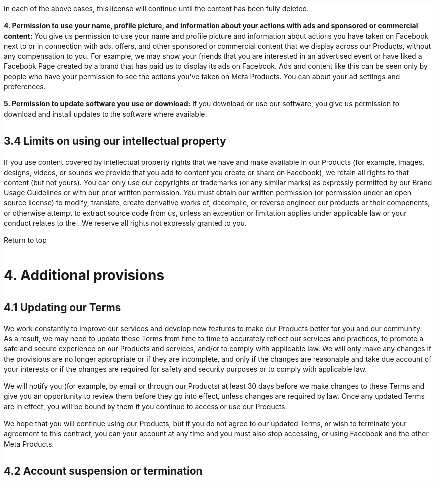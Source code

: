 In each of the above cases, this license will continue until the content has been fully deleted.

**4\. Permission to use your name, profile picture, and information about your actions with ads and sponsored or commercial content:** You give us permission to use your name and profile picture and information about actions you have taken on Facebook next to or in connection with ads, offers, and other sponsored or commercial content that we display across our Products, without any compensation to you. For example, we may show your friends that you are interested in an advertised event or have liked a Facebook Page created by a brand that has paid us to display its ads on Facebook. Ads and content like this can be seen only by people who have your permission to see the actions you've taken on Meta Products. You can about your ad settings and preferences.

**5\. Permission to update software you use or download:** If you download or use our software, you give us permission to download and install updates to the software where available.

3.4 Limits on using our intellectual property
---------------------------------------------

If you use content covered by intellectual property rights that we have and make available in our Products (for example, images, designs, videos, or sounds we provide that you add to content you create or share on Facebook), we retain all rights to that content (but not yours). You can only use our copyrights or [trademarks (or any similar marks)](https://about.meta.com/brand/resources/meta/our-trademarks/) as expressly permitted by our [Brand Usage Guidelines](https://about.meta.com/brand/resources/meta/company-brand/) or with our prior written permission. You must obtain our written permission (or permission under an open source license) to modify, translate, create derivative works of, decompile, or reverse engineer our products or their components, or otherwise attempt to extract source code from us, unless an exception or limitation applies under applicable law or your conduct relates to the . We reserve all rights not expressly granted to you.

Return to top

4\. Additional provisions
=========================

4.1 Updating our Terms
----------------------

We work constantly to improve our services and develop new features to make our Products better for you and our community. As a result, we may need to update these Terms from time to time to accurately reflect our services and practices, to promote a safe and secure experience on our Products and services, and/or to comply with applicable law. We will only make any changes if the provisions are no longer appropriate or if they are incomplete, and only if the changes are reasonable and take due account of your interests or if the changes are required for safety and security purposes or to comply with applicable law.

We will notify you (for example, by email or through our Products) at least 30 days before we make changes to these Terms and give you an opportunity to review them before they go into effect, unless changes are required by law. Once any updated Terms are in effect, you will be bound by them if you continue to access or use our Products.

We hope that you will continue using our Products, but if you do not agree to our updated Terms, or wish to terminate your agreement to this contract, you can your account at any time and you must also stop accessing, or using Facebook and the other Meta Products.

4.2 Account suspension or termination
-------------------------------------
